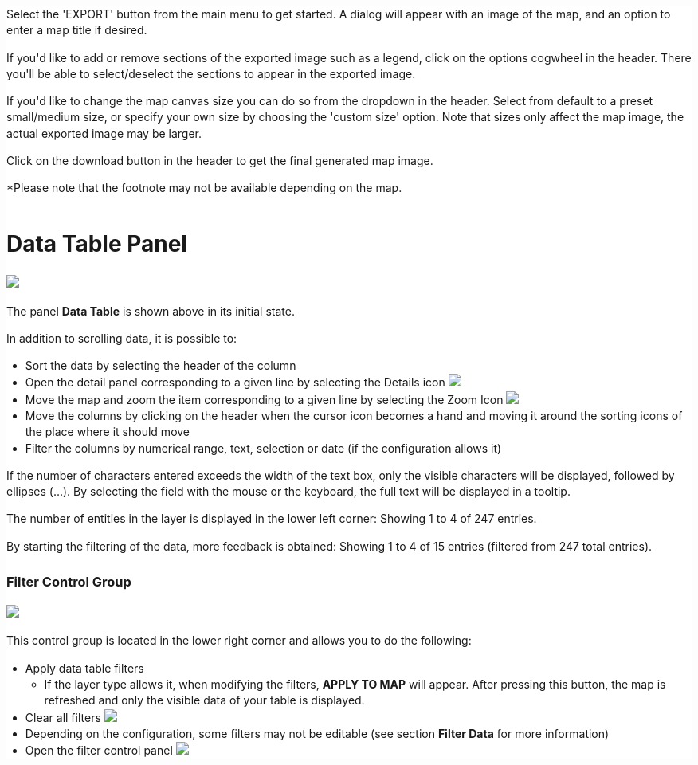 Select the 'EXPORT' button from the main menu to get started. A dialog will appear with an image of the map, and an option to enter a map title if desired.

If you'd like to add or remove sections of the exported image such as a legend, click on the options cogwheel in the header. There you'll be able to select/deselect the sections to appear in the exported image.

If you'd like to change the map canvas size you can do so from the dropdown in the header. Select from default to a preset small/medium size, or specify your own size by choosing the 'custom size' option. Note that sizes only affect the map image, the actual exported image may be larger.

Click on the download button in the header to get the final generated map image.

*Please note that the footnote may not be available depending on the map.

# Data Table Panel

![](datatable/overview_en.png)

The panel __Data Table__ is shown above in its initial state.

In addition to scrolling data, it is possible to:
- Sort the data by selecting the header of the column
- Open the detail panel corresponding to a given line by selecting the Details icon ![](datatable/details.png)
- Move the map and zoom the item corresponding to a given line by selecting the Zoom Icon ![](datatable/zoomto.png)
- Move the columns by clicking on the header when the cursor icon becomes a hand and moving it around the sorting icons of the place where it should move
- Filter the columns by numerical range, text, selection or date (if the configuration allows it)

If the number of characters entered exceeds the width of the text box, only the visible characters will be displayed, followed by ellipses (...). By selecting the field with the mouse or the keyboard, the full text will be displayed in a tooltip.

The number of entities in the layer is displayed in the lower left corner: Showing 1 to 4 of 247 entries.

By starting the filtering of the data, more feedback is obtained: Showing 1 to 4 of 15 entries (filtered from 247 total entries).

### Filter Control Group

![](datatable/apply_en.png)

This control group is located in the lower right corner and allows you to do the following:
- Apply data table filters
    - If the layer type allows it, when modifying the filters, __APPLY TO MAP__ will appear. After pressing this button, the map is refreshed and only the visible data of your table is displayed.
- Clear all filters ![](datatable/clear.png)
- Depending on the configuration, some filters may not be editable (see section __Filter Data__ for more information)
- Open the filter control panel ![](datatable/setting.png)
